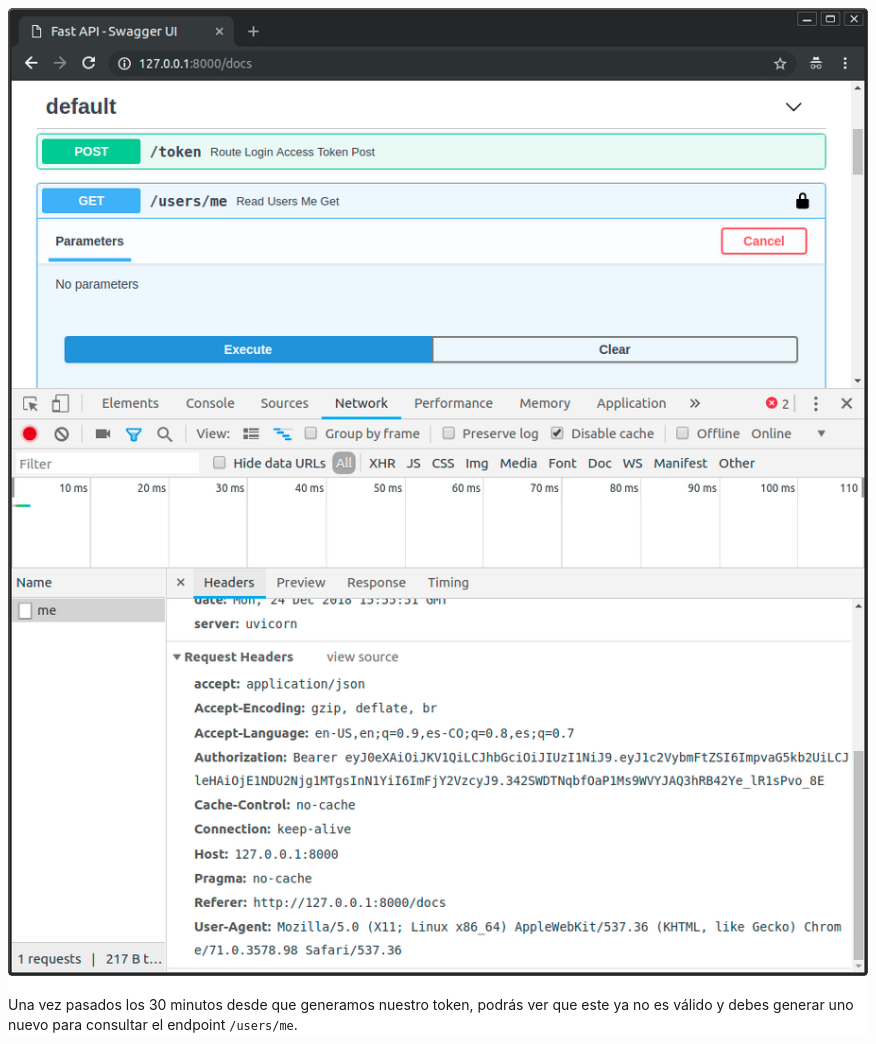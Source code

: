 ![](./images/image10.png)

Una vez pasados los 30 minutos desde que generamos nuestro token, podrás ver que este ya no es válido y debes generar uno 
nuevo para consultar el endpoint `/users/me`.
